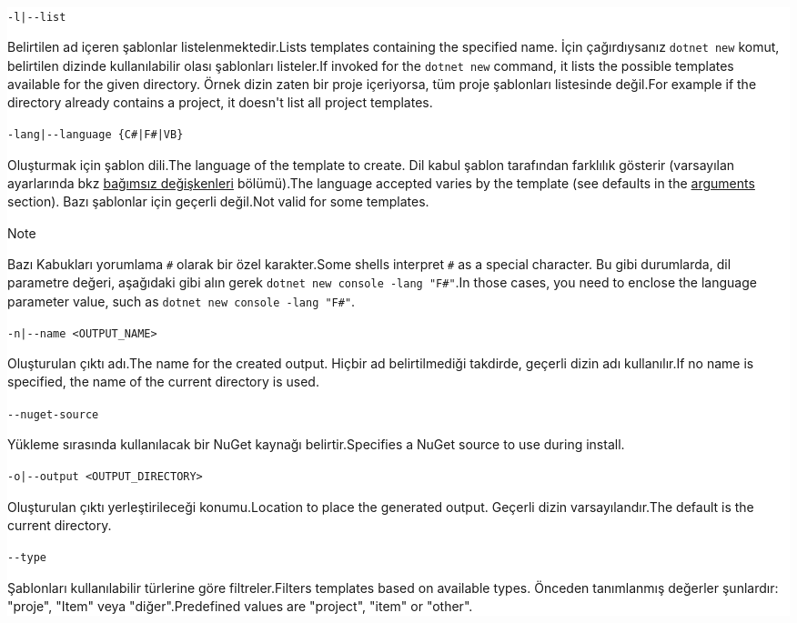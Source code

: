 `-l|--list`

<span data-ttu-id="91f3a-232">Belirtilen ad içeren şablonlar listelenmektedir.</span><span class="sxs-lookup"><span data-stu-id="91f3a-232">Lists templates containing the specified name.</span></span> <span data-ttu-id="91f3a-233">İçin çağırdıysanız `dotnet new` komut, belirtilen dizinde kullanılabilir olası şablonları listeler.</span><span class="sxs-lookup"><span data-stu-id="91f3a-233">If invoked for the `dotnet new` command, it lists the possible templates available for the given directory.</span></span> <span data-ttu-id="91f3a-234">Örnek dizin zaten bir proje içeriyorsa, tüm proje şablonları listesinde değil.</span><span class="sxs-lookup"><span data-stu-id="91f3a-234">For example if the directory already contains a project, it doesn't list all project templates.</span></span>

`-lang|--language {C#|F#|VB}`

<span data-ttu-id="91f3a-235">Oluşturmak için şablon dili.</span><span class="sxs-lookup"><span data-stu-id="91f3a-235">The language of the template to create.</span></span> <span data-ttu-id="91f3a-236">Dil kabul şablon tarafından farklılık gösterir (varsayılan ayarlarında bkz [bağımsız değişkenleri](#arguments) bölümü).</span><span class="sxs-lookup"><span data-stu-id="91f3a-236">The language accepted varies by the template (see defaults in the [arguments](#arguments) section).</span></span> <span data-ttu-id="91f3a-237">Bazı şablonlar için geçerli değil.</span><span class="sxs-lookup"><span data-stu-id="91f3a-237">Not valid for some templates.</span></span>

> [!NOTE]
> <span data-ttu-id="91f3a-238">Bazı Kabukları yorumlama `#` olarak bir özel karakter.</span><span class="sxs-lookup"><span data-stu-id="91f3a-238">Some shells interpret `#` as a special character.</span></span> <span data-ttu-id="91f3a-239">Bu gibi durumlarda, dil parametre değeri, aşağıdaki gibi alın gerek `dotnet new console -lang "F#"`.</span><span class="sxs-lookup"><span data-stu-id="91f3a-239">In those cases, you need to enclose the language parameter value, such as `dotnet new console -lang "F#"`.</span></span>

`-n|--name <OUTPUT_NAME>`

<span data-ttu-id="91f3a-240">Oluşturulan çıktı adı.</span><span class="sxs-lookup"><span data-stu-id="91f3a-240">The name for the created output.</span></span> <span data-ttu-id="91f3a-241">Hiçbir ad belirtilmediği takdirde, geçerli dizin adı kullanılır.</span><span class="sxs-lookup"><span data-stu-id="91f3a-241">If no name is specified, the name of the current directory is used.</span></span>

`--nuget-source`

<span data-ttu-id="91f3a-242">Yükleme sırasında kullanılacak bir NuGet kaynağı belirtir.</span><span class="sxs-lookup"><span data-stu-id="91f3a-242">Specifies a NuGet source to use during install.</span></span>

`-o|--output <OUTPUT_DIRECTORY>`

<span data-ttu-id="91f3a-243">Oluşturulan çıktı yerleştirileceği konumu.</span><span class="sxs-lookup"><span data-stu-id="91f3a-243">Location to place the generated output.</span></span> <span data-ttu-id="91f3a-244">Geçerli dizin varsayılandır.</span><span class="sxs-lookup"><span data-stu-id="91f3a-244">The default is the current directory.</span></span>

`--type`

<span data-ttu-id="91f3a-245">Şablonları kullanılabilir türlerine göre filtreler.</span><span class="sxs-lookup"><span data-stu-id="91f3a-245">Filters templates based on available types.</span></span> <span data-ttu-id="91f3a-246">Önceden tanımlanmış değerler şunlardır: "proje", "Item" veya "diğer".</span><span class="sxs-lookup"><span data-stu-id="91f3a-246">Predefined values are "project", "item" or "other".</span></span>
